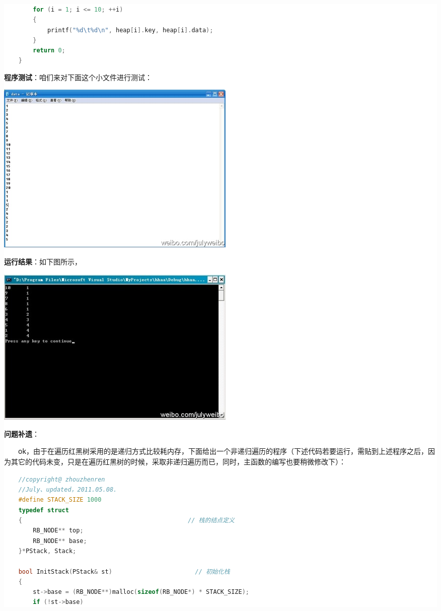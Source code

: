 ```c
        for (i = 1; i <= 10; ++i)  
        {  
            printf("%d\t%d\n", heap[i].key, heap[i].data);  
        }     
        return 0;  
    }   
```

**程序测试**：咱们来对下面这个小文件进行测试：  

![](../images/3/3.1/3.1.4.jpg) 

**运行结果**：如下图所示，  

![](../images/3/3.1/3.1.5.jpg) 

**问题补遗**：  

&emsp;&emsp;ok，由于在遍历红黑树采用的是递归方式比较耗内存，下面给出一个非递归遍历的程序（下述代码若要运行，需贴到上述程序之后，因为其它的代码未变，只是在遍历红黑树的时候，采取非递归遍历而已，同时，主函数的编写也要稍微修改下）：  

```c
    //copyright@ zhouzhenren  
    //July、updated，2011.05.08.  
    #define STACK_SIZE 1000  
    typedef struct  
    {                                              // 栈的结点定义  
        RB_NODE** top;  
        RB_NODE** base;  
    }*PStack, Stack;  
      
    bool InitStack(PStack& st)                       // 初始化栈  
    {  
        st->base = (RB_NODE**)malloc(sizeof(RB_NODE*) * STACK_SIZE);  
        if (!st->base)  
```